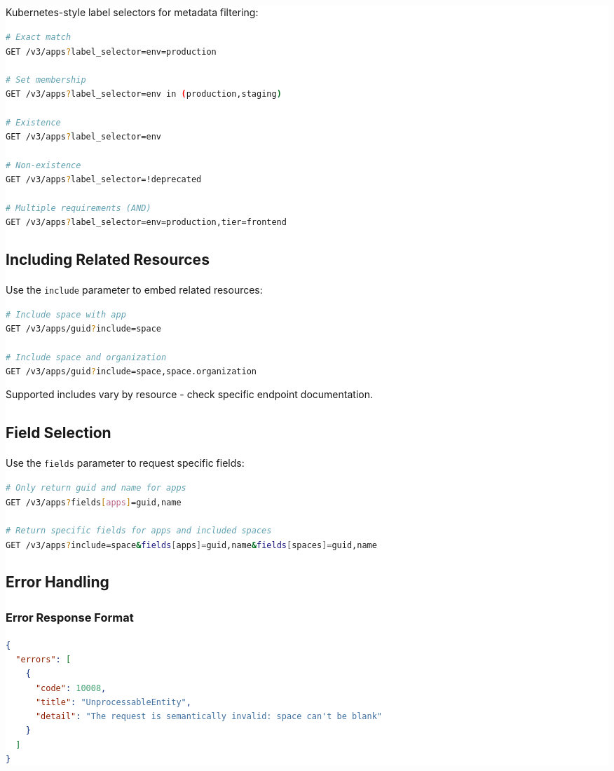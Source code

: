 Kubernetes-style label selectors for metadata filtering:

```bash
# Exact match
GET /v3/apps?label_selector=env=production

# Set membership
GET /v3/apps?label_selector=env in (production,staging)

# Existence
GET /v3/apps?label_selector=env

# Non-existence
GET /v3/apps?label_selector=!deprecated

# Multiple requirements (AND)
GET /v3/apps?label_selector=env=production,tier=frontend
```

## Including Related Resources

Use the `include` parameter to embed related resources:

```bash
# Include space with app
GET /v3/apps/guid?include=space

# Include space and organization
GET /v3/apps/guid?include=space,space.organization
```

Supported includes vary by resource - check specific endpoint documentation.

## Field Selection

Use the `fields` parameter to request specific fields:

```bash
# Only return guid and name for apps
GET /v3/apps?fields[apps]=guid,name

# Return specific fields for apps and included spaces
GET /v3/apps?include=space&fields[apps]=guid,name&fields[spaces]=guid,name
```

## Error Handling

### Error Response Format

```json
{
  "errors": [
    {
      "code": 10008,
      "title": "UnprocessableEntity", 
      "detail": "The request is semantically invalid: space can't be blank"
    }
  ]
}
```
